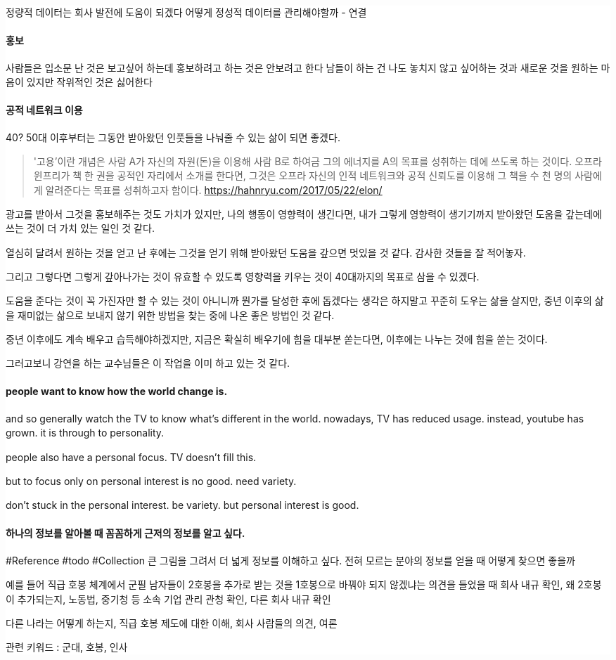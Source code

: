 정량적 데이터는 회사 발전에 도움이 되겠다
어떻게 정성적 데이터를 관리해야할까 - 연결

#### 홍보
사람들은 입소문 난 것은 보고싶어 하는데 홍보하려고 하는 것은 안보려고 한다
남들이 하는 건 나도 놓치지 않고 싶어하는 것과 새로운 것을 원하는 마음이 있지만
작위적인 것은 싫어한다

#### 공적 네트워크 이용
40? 50대 이후부터는 그동안 받아왔던 인풋들을 나눠줄 수 있는 삶이 되면 좋겠다.

> '고용’이란 개념은 사람 A가 자신의 자원(돈)을 이용해 사람 B로 하여금 그의 에너지를 A의 목표를 성취하는 데에 쓰도록 하는 것이다. 오프라 윈프리가 책 한 권을 공적인 자리에서 소개를 한다면, 그것은 오프라 자신의 인적 네트워크와 공적 신뢰도를 이용해 그 책을 수 천 명의 사람에게 알려준다는 목표를 성취하고자 함이다.
> https://hahnryu.com/2017/05/22/elon/

광고를 받아서 그것을 홍보해주는 것도 가치가 있지만, 나의 행동이 영향력이 생긴다면, 내가 그렇게 영향력이 생기기까지 받아왔던 도움을 갚는데에 쓰는 것이 더 가치 있는 일인 것 같다.

열심히 달려서 원하는 것을 얻고 난 후에는 그것을 얻기 위해 받아왔던 도움을 갚으면 멋있을 것 같다.
감사한 것들을 잘 적어놓자.

그리고 그렇다면 그렇게 갚아나가는 것이 유효할 수 있도록 영향력을 키우는 것이 40대까지의 목표로 삼을 수 있겠다.

도움을 준다는 것이 꼭 가진자만 할 수 있는 것이 아니니까 뭔가를 달성한 후에 돕겠다는 생각은 하지말고 꾸준히 도우는 삶을 살지만, 중년 이후의 삶을 재미없는 삶으로 보내지 않기 위한 방법을 찾는 중에 나온 좋은 방법인 것 같다.

중년 이후에도 계속 배우고 습득해야하겠지만, 지금은 확실히 배우기에 힘을 대부분 쏟는다면, 이후에는 나누는 것에 힘을 쏟는 것이다.

그러고보니 강연을 하는 교수님들은 이 작업을 이미 하고 있는 것 같다.

#### people want to know how the world change is.
and so generally watch the TV to know what’s different in the world.
nowadays, TV has reduced usage.
instead, youtube has grown.
it is through to personality.

people also have a personal focus.
TV doesn’t fill this.

but to focus only on personal interest is no good. need variety.

don’t stuck in the personal interest. be variety.
but personal interest is good.

#### 하나의 정보를 알아볼 때 꼼꼼하게 근저의 정보를 알고 싶다.
#Reference #todo #Collection
큰 그림을 그려서 더 넓게 정보를 이해하고 싶다.
전혀 모르는 분야의 정보를 얻을 때 어떻게 찾으면 좋을까

예를 들어 직급 호봉 체계에서 군필 남자들이 2호봉을 추가로 받는 것을 1호봉으로 바꿔야 되지 않겠냐는 의견을 들었을 때
회사 내규 확인, 왜 2호봉이 추가되는지, 노동법, 중기청 등 소속 기업 관리 관청
확인, 다른 회사 내규 확인

다른 나라는 어떻게 하는지, 직급 호봉 제도에 대한 이해, 회사 사람들의 의견, 여론

관련 키워드 : 군대, 호봉, 인사

